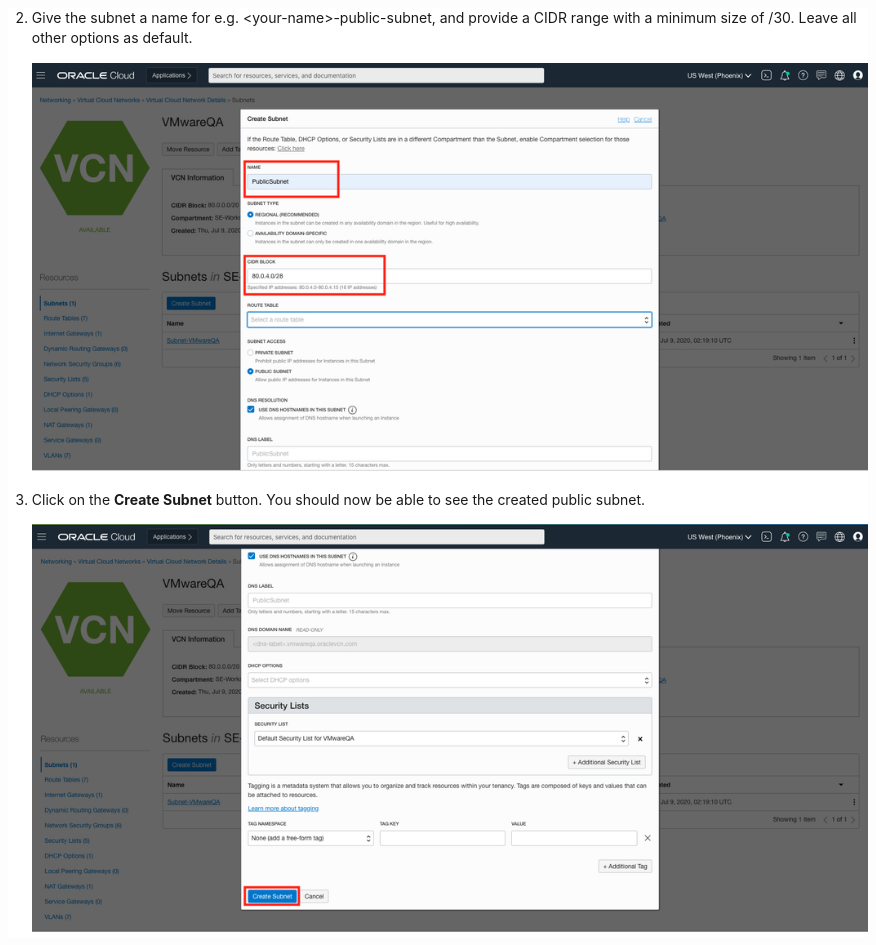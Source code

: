 2. Give the subnet a name for e.g. \<your-name>-public-subnet, and provide a CIDR range with a minimum size of /30. Leave all other options as default.

    ![](./images/100_11_3_2.png " ")

3. Click on the **Create Subnet** button. You should now be able to see the created public subnet.

    ![](./images/100_11_3_3.png " ")
